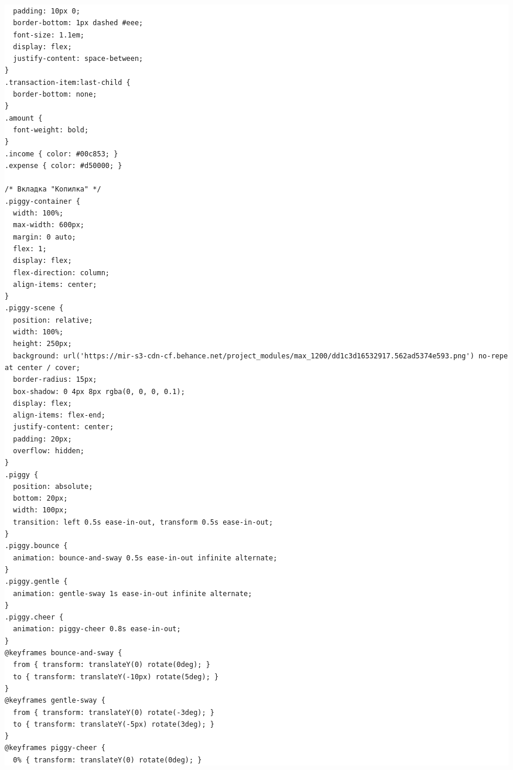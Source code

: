       padding: 10px 0;
      border-bottom: 1px dashed #eee;
      font-size: 1.1em;
      display: flex;
      justify-content: space-between;
    }
    .transaction-item:last-child {
      border-bottom: none;
    }
    .amount {
      font-weight: bold;
    }
    .income { color: #00c853; }
    .expense { color: #d50000; }

    /* Вкладка "Копилка" */
    .piggy-container {
      width: 100%;
      max-width: 600px;
      margin: 0 auto;
      flex: 1;
      display: flex;
      flex-direction: column;
      align-items: center;
    }
    .piggy-scene {
      position: relative;
      width: 100%;
      height: 250px;
      background: url('https://mir-s3-cdn-cf.behance.net/project_modules/max_1200/dd1c3d16532917.562ad5374e593.png') no-repeat center / cover;
      border-radius: 15px;
      box-shadow: 0 4px 8px rgba(0, 0, 0, 0.1);
      display: flex;
      align-items: flex-end;
      justify-content: center;
      padding: 20px;
      overflow: hidden;
    }
    .piggy {
      position: absolute;
      bottom: 20px;
      width: 100px;
      transition: left 0.5s ease-in-out, transform 0.5s ease-in-out;
    }
    .piggy.bounce {
      animation: bounce-and-sway 0.5s ease-in-out infinite alternate;
    }
    .piggy.gentle {
      animation: gentle-sway 1s ease-in-out infinite alternate;
    }
    .piggy.cheer {
      animation: piggy-cheer 0.8s ease-in-out;
    }
    @keyframes bounce-and-sway {
      from { transform: translateY(0) rotate(0deg); }
      to { transform: translateY(-10px) rotate(5deg); }
    }
    @keyframes gentle-sway {
      from { transform: translateY(0) rotate(-3deg); }
      to { transform: translateY(-5px) rotate(3deg); }
    }
    @keyframes piggy-cheer {
      0% { transform: translateY(0) rotate(0deg); }